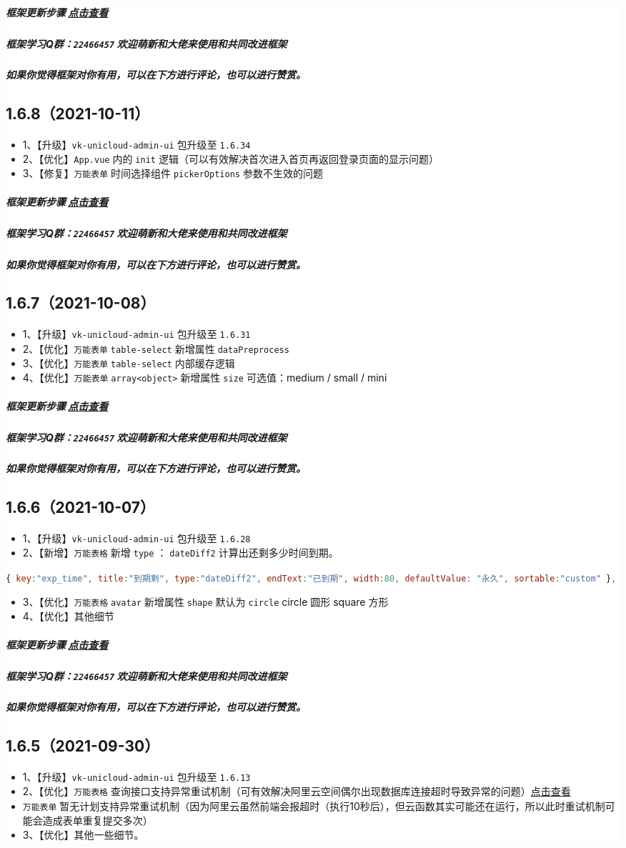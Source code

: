 ##### 框架更新步骤 [点击查看](https://vkdoc.fsq.pub/admin/1/update.html)
##### 框架学习Q群：`22466457` 欢迎萌新和大佬来使用和共同改进框架

##### 如果你觉得框架对你有用，可以在下方进行评论，也可以进行赞赏。

## 1.6.8（2021-10-11）
* 1、【升级】`vk-unicloud-admin-ui` 包升级至 `1.6.34`
* 2、【优化】`App.vue` 内的 `init` 逻辑（可以有效解决首次进入首页再返回登录页面的显示问题）
* 3、【修复】`万能表单` 时间选择组件 `pickerOptions` 参数不生效的问题

##### 框架更新步骤 [点击查看](https://vkdoc.fsq.pub/admin/1/update.html)
##### 框架学习Q群：`22466457` 欢迎萌新和大佬来使用和共同改进框架

##### 如果你觉得框架对你有用，可以在下方进行评论，也可以进行赞赏。

## 1.6.7（2021-10-08）
* 1、【升级】`vk-unicloud-admin-ui` 包升级至 `1.6.31`
* 2、【优化】`万能表单` `table-select` 新增属性 `dataPreprocess`
* 3、【优化】`万能表单` `table-select` 内部缓存逻辑
* 4、【优化】`万能表单` `array<object>` 新增属性 `size` 可选值：medium / small / mini

##### 框架更新步骤 [点击查看](https://vkdoc.fsq.pub/admin/1/update.html)
##### 框架学习Q群：`22466457` 欢迎萌新和大佬来使用和共同改进框架

##### 如果你觉得框架对你有用，可以在下方进行评论，也可以进行赞赏。

## 1.6.6（2021-10-07）
* 1、【升级】`vk-unicloud-admin-ui` 包升级至 `1.6.28`
* 2、【新增】`万能表格` 新增 `type` ： `dateDiff2` 计算出还剩多少时间到期。
```js
{ key:"exp_time", title:"到期剩", type:"dateDiff2", endText:"已到期", width:80, defaultValue: "永久", sortable:"custom" },
```
* 3、【优化】`万能表格` `avatar` 新增属性 `shape` 默认为 `circle` circle 圆形 square 方形
* 4、【优化】其他细节
  
##### 框架更新步骤 [点击查看](https://vkdoc.fsq.pub/admin/1/update.html)
##### 框架学习Q群：`22466457` 欢迎萌新和大佬来使用和共同改进框架

##### 如果你觉得框架对你有用，可以在下方进行评论，也可以进行赞赏。

## 1.6.5（2021-09-30）
* 1、【升级】`vk-unicloud-admin-ui` 包升级至 `1.6.13`
* 2、【优化】`万能表格` 查询接口支持异常重试机制（可有效解决阿里云空间偶尔出现数据库连接超时导致异常的问题）[点击查看](https://vkdoc.fsq.pub/admin/2/table.html#%E5%BC%82%E5%B8%B8%E9%87%8D%E8%AF%95%E6%9C%BA%E5%88%B6)
* `万能表单` 暂无计划支持异常重试机制（因为阿里云虽然前端会报超时（执行10秒后），但云函数其实可能还在运行，所以此时重试机制可能会造成表单重复提交多次）
* 3、【优化】其他一些细节。
